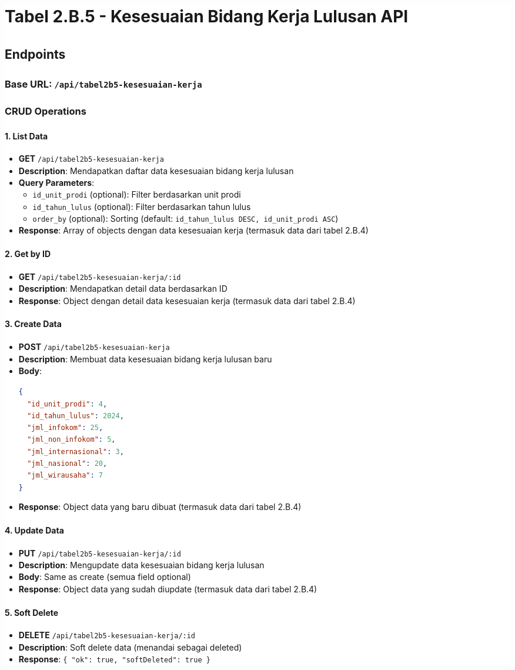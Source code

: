 # Tabel 2.B.5 - Kesesuaian Bidang Kerja Lulusan API

## Endpoints

### Base URL: `/api/tabel2b5-kesesuaian-kerja`

### CRUD Operations

#### 1. List Data
- **GET** `/api/tabel2b5-kesesuaian-kerja`
- **Description**: Mendapatkan daftar data kesesuaian bidang kerja lulusan
- **Query Parameters**:
  - `id_unit_prodi` (optional): Filter berdasarkan unit prodi
  - `id_tahun_lulus` (optional): Filter berdasarkan tahun lulus
  - `order_by` (optional): Sorting (default: `id_tahun_lulus DESC, id_unit_prodi ASC`)
- **Response**: Array of objects dengan data kesesuaian kerja (termasuk data dari tabel 2.B.4)

#### 2. Get by ID
- **GET** `/api/tabel2b5-kesesuaian-kerja/:id`
- **Description**: Mendapatkan detail data berdasarkan ID
- **Response**: Object dengan detail data kesesuaian kerja (termasuk data dari tabel 2.B.4)

#### 3. Create Data
- **POST** `/api/tabel2b5-kesesuaian-kerja`
- **Description**: Membuat data kesesuaian bidang kerja lulusan baru
- **Body**:
  ```json
  {
    "id_unit_prodi": 4,
    "id_tahun_lulus": 2024,
    "jml_infokom": 25,
    "jml_non_infokom": 5,
    "jml_internasional": 3,
    "jml_nasional": 20,
    "jml_wirausaha": 7
  }
  ```
- **Response**: Object data yang baru dibuat (termasuk data dari tabel 2.B.4)

#### 4. Update Data
- **PUT** `/api/tabel2b5-kesesuaian-kerja/:id`
- **Description**: Mengupdate data kesesuaian bidang kerja lulusan
- **Body**: Same as create (semua field optional)
- **Response**: Object data yang sudah diupdate (termasuk data dari tabel 2.B.4)

#### 5. Soft Delete
- **DELETE** `/api/tabel2b5-kesesuaian-kerja/:id`
- **Description**: Soft delete data (menandai sebagai deleted)
- **Response**: `{ "ok": true, "softDeleted": true }`
